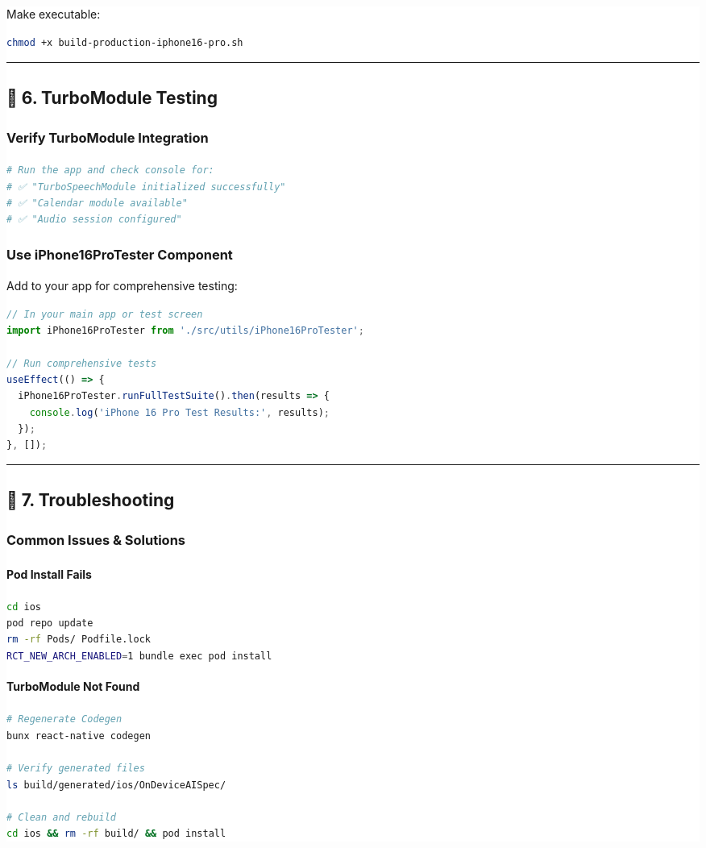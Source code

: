 Make executable:
```bash
chmod +x build-production-iphone16-pro.sh
```

---

## 🧪 **6. TurboModule Testing**

### **Verify TurboModule Integration**
```bash
# Run the app and check console for:
# ✅ "TurboSpeechModule initialized successfully"
# ✅ "Calendar module available"
# ✅ "Audio session configured"
```

### **Use iPhone16ProTester Component**
Add to your app for comprehensive testing:

```typescript
// In your main app or test screen
import iPhone16ProTester from './src/utils/iPhone16ProTester';

// Run comprehensive tests
useEffect(() => {
  iPhone16ProTester.runFullTestSuite().then(results => {
    console.log('iPhone 16 Pro Test Results:', results);
  });
}, []);
```

---

## 🔧 **7. Troubleshooting**

### **Common Issues & Solutions**

#### **Pod Install Fails**
```bash
cd ios
pod repo update
rm -rf Pods/ Podfile.lock
RCT_NEW_ARCH_ENABLED=1 bundle exec pod install
```

#### **TurboModule Not Found**
```bash
# Regenerate Codegen
bunx react-native codegen

# Verify generated files
ls build/generated/ios/OnDeviceAISpec/

# Clean and rebuild
cd ios && rm -rf build/ && pod install
```
